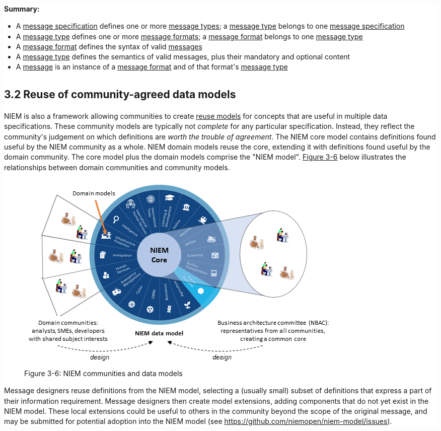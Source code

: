 **Summary:**

* A [message specification](#def) defines one or more [message types](#def); a [message type](#dot) belongs to one [message specification](#def)
* A [message type](#dot) defines one or more [message formats](#def); a [message format](#dot) belongs to one [message type](#dot)
* A [message format](#dot) defines the syntax of valid [messages](#dot)
* A [message type](#dot) defines the semantics of valid messages, plus their mandatory and optional content
* A [message](#dot) is an instance of a [message format](#dot) and of that format's [message type](#dot)

## 3.2 Reuse of community-agreed data models

NIEM is also a framework allowing communities to create [reuse models](#def) for concepts that are useful in multiple data specifications. These community models are typically not *complete* for any particular specification. Instead, they reflect the community's judgement on which definitions are *worth the trouble of agreement*. The NIEM core model contains definitions found useful by the NIEM community as a whole. NIEM domain models reuse the core, extending it with definitions found useful by the domain community. The core model plus the domain models comprise the "NIEM model". [Figure 3-6](#fig3-6) below illustrates the relationships between domain communities and community models.

<figure>
  <img src="images/community.png" alt="figure" style="zoom:100%"/>
  <figcaption><a name="fig3-6">Figure 3-6: NIEM communities and data models</a></figcaption>
</figure>

Message designers reuse definitions from the NIEM model, selecting a (usually small) subset of definitions that express a part of their information requirement. Message designers then create model extensions, adding components that do not yet exist in the NIEM model. These local extensions could be useful to others in the community beyond the scope of the original message, and may be submitted for potential adoption into the NIEM model (see <uri>https://github.com/niemopen/niem-model/issues</uri>).
